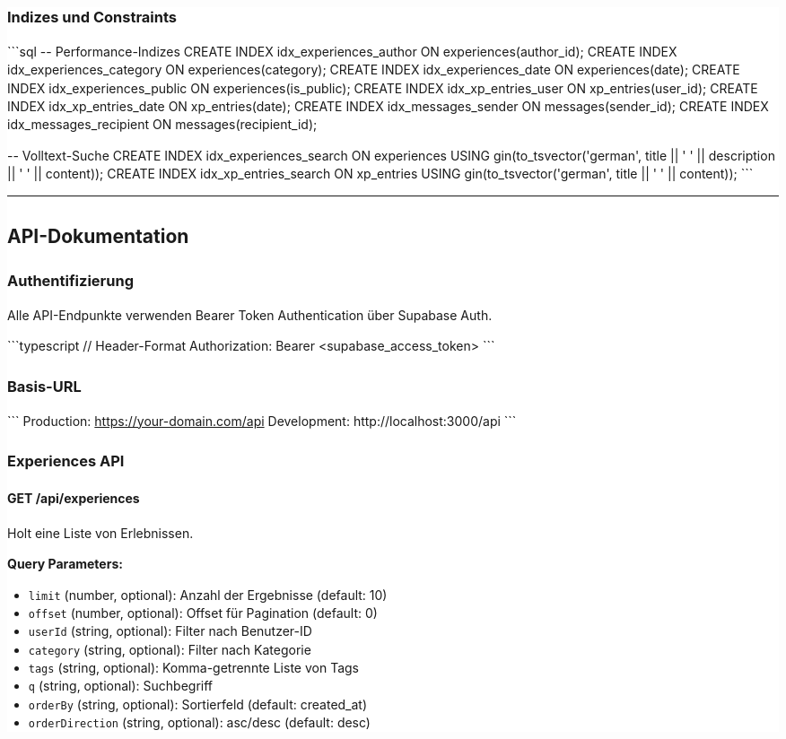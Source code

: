 ### Indizes und Constraints
\`\`\`sql
-- Performance-Indizes
CREATE INDEX idx_experiences_author ON experiences(author_id);
CREATE INDEX idx_experiences_category ON experiences(category);
CREATE INDEX idx_experiences_date ON experiences(date);
CREATE INDEX idx_experiences_public ON experiences(is_public);
CREATE INDEX idx_xp_entries_user ON xp_entries(user_id);
CREATE INDEX idx_xp_entries_date ON xp_entries(date);
CREATE INDEX idx_messages_sender ON messages(sender_id);
CREATE INDEX idx_messages_recipient ON messages(recipient_id);

-- Volltext-Suche
CREATE INDEX idx_experiences_search ON experiences USING gin(to_tsvector('german', title || ' ' || description || ' ' || content));
CREATE INDEX idx_xp_entries_search ON xp_entries USING gin(to_tsvector('german', title || ' ' || content));
\`\`\`

---

## API-Dokumentation

### Authentifizierung

Alle API-Endpunkte verwenden Bearer Token Authentication über Supabase Auth.

\`\`\`typescript
// Header-Format
Authorization: Bearer <supabase_access_token>
\`\`\`

### Basis-URL
\`\`\`
Production: https://your-domain.com/api
Development: http://localhost:3000/api
\`\`\`

### Experiences API

#### GET /api/experiences
Holt eine Liste von Erlebnissen.

**Query Parameters:**
- `limit` (number, optional): Anzahl der Ergebnisse (default: 10)
- `offset` (number, optional): Offset für Pagination (default: 0)
- `userId` (string, optional): Filter nach Benutzer-ID
- `category` (string, optional): Filter nach Kategorie
- `tags` (string, optional): Komma-getrennte Liste von Tags
- `q` (string, optional): Suchbegriff
- `orderBy` (string, optional): Sortierfeld (default: created_at)
- `orderDirection` (string, optional): asc/desc (default: desc)
